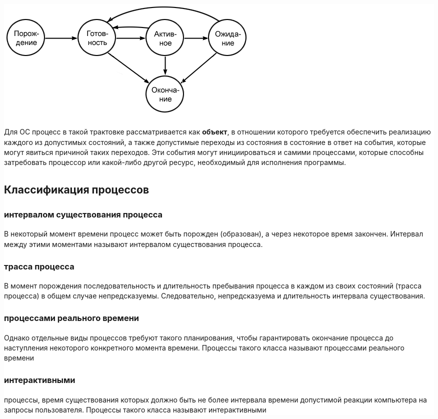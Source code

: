 
![](_src/1.png)

Для ОС процесс в такой трактовке рассматривается как **объект**, в
отношении которого требуется обеспечить реализацию каждого из
допустимых состояний, а также допустимые переходы из состояния в
состояние в ответ на события, которые могут явиться причиной таких
переходов. Эти события могут инициироваться и самими процессами,
которые способны затребовать процессор или какой-либо другой ресурс,
необходимый для исполнения программы.

## Классификация процессов

### интервалом существования процесса

В некоторый
момент времени процесс может быть порожден (образован), а через
некоторое время закончен. Интервал между этими моментами называют
интервалом существования процесса.

### трасса процесса

В момент порождения последовательность и длительность пребывания
процесса в каждом из своих состояний (трасса процесса) в общем случае
непредсказуемы. Следовательно, непредсказуема и длительность интервала
существования.

### процессами реального времени

Однако отдельные виды процессов требуют такого
планирования, чтобы гарантировать окончание процесса до наступления
некоторого конкретного момента времени. Процессы такого класса называют
процессами реального времени

### интерактивными

процессы, время
существования которых должно быть не более интервала времени
допустимой реакции компьютера на запросы пользователя. Процессы такого
класса называют интерактивными

